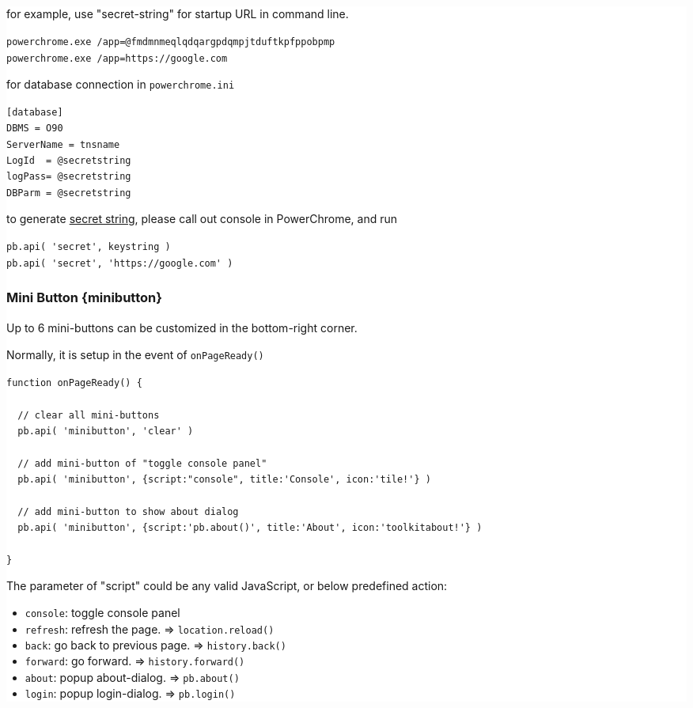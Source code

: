 for example, use "secret-string" for startup URL in command line. 

~~~
powerchrome.exe /app=@fmdmnmeqlqdqargpdqmpjtduftkpfppobpmp
powerchrome.exe /app=https://google.com
~~~

for database connection in `powerchrome.ini`

~~~
[database]
DBMS = O90
ServerName = tnsname
LogId  = @secretstring
logPass= @secretstring
DBParm = @secretstring
~~~

to generate [secret string](?file=interface.md#secret), please call out console in PowerChrome, and run 

~~~
pb.api( 'secret', keystring )
pb.api( 'secret', 'https://google.com' )
~~~


### Mini Button     {minibutton}

Up to 6 mini-buttons can be customized in the bottom-right corner. 

Normally, it is setup in the event of `onPageReady()`

~~~
function onPageReady() {

  // clear all mini-buttons
  pb.api( 'minibutton', 'clear' )
  
  // add mini-button of "toggle console panel"
  pb.api( 'minibutton', {script:"console", title:'Console', icon:'tile!'} )
  
  // add mini-button to show about dialog
  pb.api( 'minibutton', {script:'pb.about()', title:'About', icon:'toolkitabout!'} )
  
}  

~~~

The parameter of "script" could be any valid JavaScript, or below predefined action:

* `console`: toggle console panel
* `refresh`: refresh the page. => `location.reload()`
* `back`: go back to previous page. => `history.back()`
* `forward`: go forward. => `history.forward()`
* `about`: popup about-dialog. => `pb.about()` 
* `login`: popup login-dialog. => `pb.login()`
